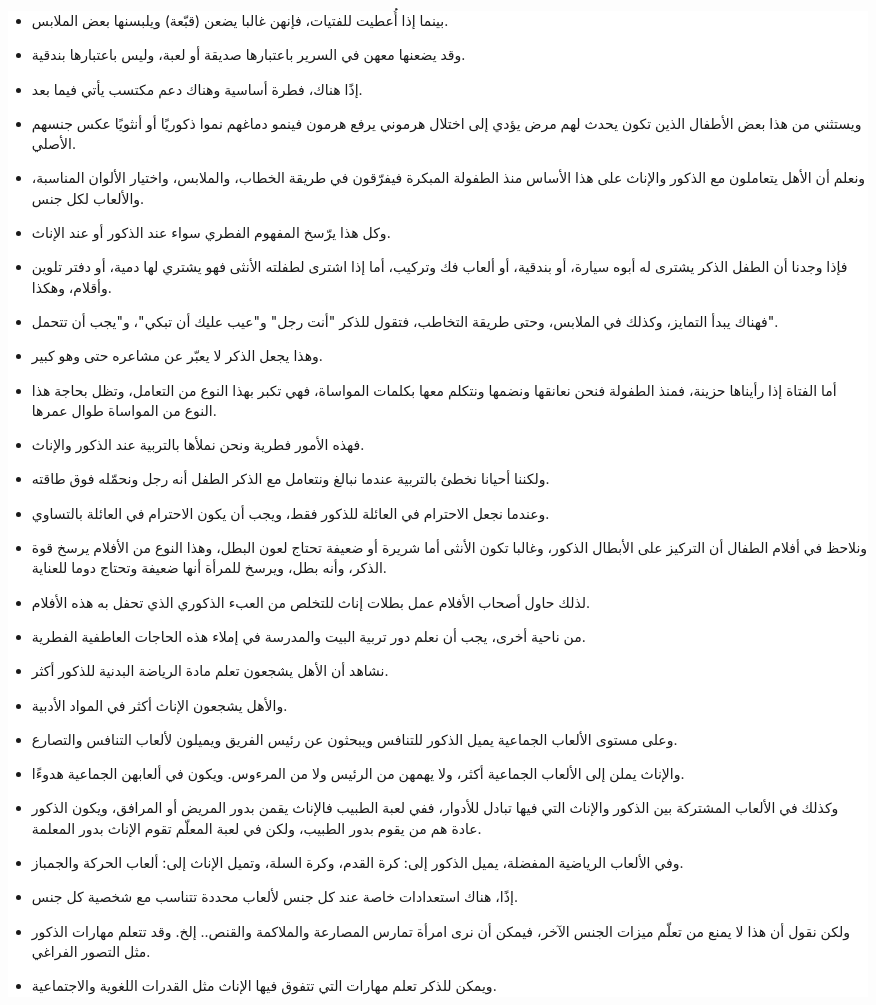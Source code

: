 -   بينما إذا أُعطيت للفتيات، فإنهن غالبا يضعن (قبّعة) ويلبسنها بعض الملابس.

-   وقد يضعنها معهن في السرير باعتبارها صديقة أو لعبة، وليس باعتبارها بندقية.

-   إذًا هناك، فطرة أساسية وهناك دعم مكتسب يأتي فيما بعد.

-   ويستثني من هذا بعض الأطفال الذين تكون يحدث لهم مرض يؤدي إلى اختلال هرموني يرفع هرمون فينمو دماغهم نموا ذكوريًا أو أنثويًا عكس جنسهم الأصلي.

-   ونعلم أن الأهل يتعاملون مع الذكور والإناث على هذا الأساس منذ الطفولة المبكرة فيفرّقون في طريقة الخطاب، والملابس، واختيار الألوان المناسبة، والألعاب لكل جنس.

-   وكل هذا يرّسخ المفهوم الفطري سواء عند الذكور أو عند الإناث.

-   فإذا وجدنا أن الطفل الذكر يشترى له أبوه سيارة، أو بندقية، أو ألعاب فك وتركيب، أما إذا اشترى لطفلته الأنثى فهو يشتري لها دمية، أو دفتر تلوين وأقلام، وهكذا.

-   فهناك يبدأ التمايز، وكذلك في الملابس، وحتى طريقة التخاطب، فتقول للذكر "أنت رجل" و"عيب عليك أن تبكي"، و"يجب أن تتحمل".

-   وهذا يجعل الذكر لا يعبّر عن مشاعره حتى وهو كبير.

-   أما الفتاة إذا رأيناها حزينة، فمنذ الطفولة فنحن نعانقها ونضمها ونتكلم معها بكلمات المواساة، فهي تكبر بهذا النوع من التعامل، وتظل بحاجة هذا النوع من المواساة طوال عمرها.

-   فهذه الأمور فطرية ونحن نملأها بالتربية عند الذكور والإناث.

-   ولكننا أحيانا نخطئ بالتربية عندما نبالغ ونتعامل مع الذكر الطفل أنه رجل ونحمّله فوق طاقته.

-   وعندما نجعل الاحترام في العائلة للذكور فقط، ويجب أن يكون الاحترام في العائلة بالتساوي.

-   ونلاحظ في أفلام الطفال أن التركيز على الأبطال الذكور، وغالبا تكون الأنثى أما شريرة أو ضعيفة تحتاج لعون البطل، وهذا النوع من الأفلام يرسخ قوة الذكر، وأنه بطل، ويرسخ للمرأة أنها ضعيفة وتحتاج دوما للعناية.

-   لذلك حاول أصحاب الأفلام عمل بطلات إناث للتخلص من العبء الذكوري الذي تحفل به هذه الأفلام.

-   من ناحية أخرى، يجب أن نعلم دور تربية البيت والمدرسة في إملاء هذه الحاجات العاطفية الفطرية.

-   نشاهد أن الأهل يشجعون تعلم مادة الرياضة البدنية للذكور أكثر.

-   والأهل يشجعون الإناث أكثر في المواد الأدبية.

-   وعلى مستوى الألعاب الجماعية يميل الذكور للتنافس ويبحثون عن رئيس الفريق ويميلون لألعاب التنافس والتصارع.

-   والإناث يملن إلى الألعاب الجماعية أكثر، ولا يهمهن من الرئيس ولا من المرءوس. ويكون في ألعابهن الجماعية هدوءًا.

-   وكذلك في الألعاب المشتركة بين الذكور والإناث التي فيها تبادل للأدوار، ففي لعبة الطبيب فالإناث يقمن بدور المريض أو المرافق، ويكون الذكور عادة هم من يقوم بدور الطبيب، ولكن في لعبة المعلّم تقوم الإناث بدور المعلمة.

-   وفي الألعاب الرياضية المفضلة، يميل الذكور إلى: كرة القدم، وكرة السلة، وتميل الإناث إلى: ألعاب الحركة والجمباز.

-   إذًا، هناك استعدادات خاصة عند كل جنس لألعاب محددة تتناسب مع شخصية كل جنس.

-   ولكن نقول أن هذا لا يمنع من تعلّم ميزات الجنس الآخر، فيمكن أن نرى امرأة تمارس المصارعة والملاكمة والقنص.. إلخ. وقد تتعلم مهارات الذكور مثل التصور الفراغي.

-   ويمكن للذكر تعلم مهارات التي تتفوق فيها الإناث مثل القدرات اللغوية والاجتماعية.
